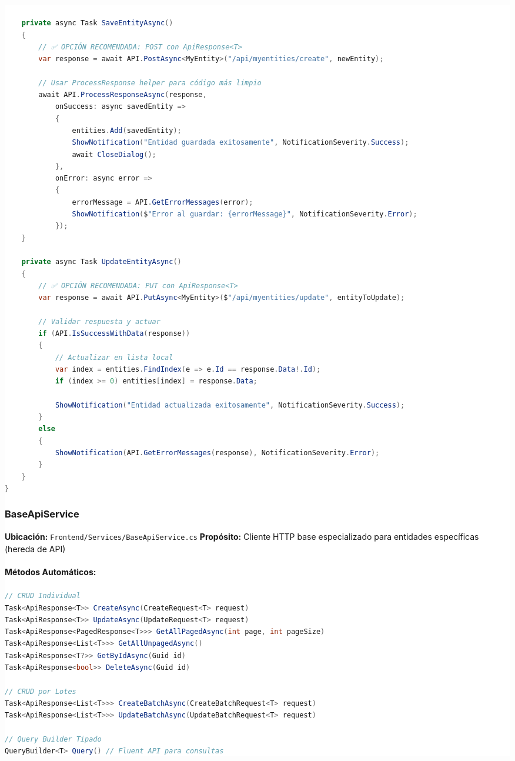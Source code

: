 ```csharp

    private async Task SaveEntityAsync()
    {
        // ✅ OPCIÓN RECOMENDADA: POST con ApiResponse<T>
        var response = await API.PostAsync<MyEntity>("/api/myentities/create", newEntity);
        
        // Usar ProcessResponse helper para código más limpio
        await API.ProcessResponseAsync(response,
            onSuccess: async savedEntity => 
            {
                entities.Add(savedEntity);
                ShowNotification("Entidad guardada exitosamente", NotificationSeverity.Success);
                await CloseDialog();
            },
            onError: async error => 
            {
                errorMessage = API.GetErrorMessages(error);
                ShowNotification($"Error al guardar: {errorMessage}", NotificationSeverity.Error);
            });
    }

    private async Task UpdateEntityAsync()
    {
        // ✅ OPCIÓN RECOMENDADA: PUT con ApiResponse<T>
        var response = await API.PutAsync<MyEntity>($"/api/myentities/update", entityToUpdate);
        
        // Validar respuesta y actuar
        if (API.IsSuccessWithData(response))
        {
            // Actualizar en lista local
            var index = entities.FindIndex(e => e.Id == response.Data!.Id);
            if (index >= 0) entities[index] = response.Data;
            
            ShowNotification("Entidad actualizada exitosamente", NotificationSeverity.Success);
        }
        else
        {
            ShowNotification(API.GetErrorMessages(response), NotificationSeverity.Error);
        }
    }
}
```

### BaseApiService<T>
**Ubicación:** `Frontend/Services/BaseApiService.cs`
**Propósito:** Cliente HTTP base especializado para entidades específicas (hereda de API)

#### Métodos Automáticos:
```csharp
// CRUD Individual
Task<ApiResponse<T>> CreateAsync(CreateRequest<T> request)
Task<ApiResponse<T>> UpdateAsync(UpdateRequest<T> request)
Task<ApiResponse<PagedResponse<T>>> GetAllPagedAsync(int page, int pageSize)
Task<ApiResponse<List<T>>> GetAllUnpagedAsync()
Task<ApiResponse<T?>> GetByIdAsync(Guid id)
Task<ApiResponse<bool>> DeleteAsync(Guid id)

// CRUD por Lotes
Task<ApiResponse<List<T>>> CreateBatchAsync(CreateBatchRequest<T> request)
Task<ApiResponse<List<T>>> UpdateBatchAsync(UpdateBatchRequest<T> request)

// Query Builder Tipado
QueryBuilder<T> Query() // Fluent API para consultas
```
